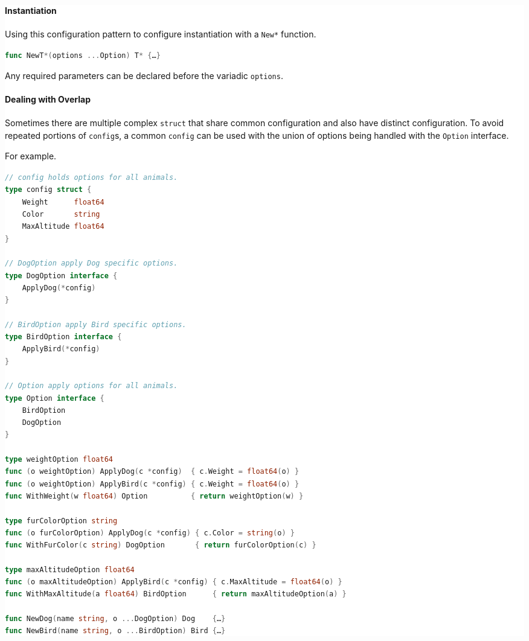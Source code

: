 #### Instantiation

Using this configuration pattern to configure instantiation with a `New*`
function.

```go
func NewT*(options ...Option) T* {…}
```

Any required parameters can be declared before the variadic `options`.

#### Dealing with Overlap

Sometimes there are multiple complex `struct` that share common
configuration and also have distinct configuration. To avoid repeated
portions of `config`s, a common `config` can be used with the union of
options being handled with the `Option` interface.

For example.

```go
// config holds options for all animals.
type config struct {
	Weight      float64
	Color       string
	MaxAltitude float64
}

// DogOption apply Dog specific options.
type DogOption interface {
	ApplyDog(*config)
}

// BirdOption apply Bird specific options.
type BirdOption interface {
	ApplyBird(*config)
}

// Option apply options for all animals.
type Option interface {
	BirdOption
	DogOption
}

type weightOption float64
func (o weightOption) ApplyDog(c *config)  { c.Weight = float64(o) }
func (o weightOption) ApplyBird(c *config) { c.Weight = float64(o) }
func WithWeight(w float64) Option          { return weightOption(w) }

type furColorOption string
func (o furColorOption) ApplyDog(c *config) { c.Color = string(o) }
func WithFurColor(c string) DogOption       { return furColorOption(c) }

type maxAltitudeOption float64
func (o maxAltitudeOption) ApplyBird(c *config) { c.MaxAltitude = float64(o) }
func WithMaxAltitude(a float64) BirdOption      { return maxAltitudeOption(a) }

func NewDog(name string, o ...DogOption) Dog    {…}
func NewBird(name string, o ...BirdOption) Bird {…}
```
